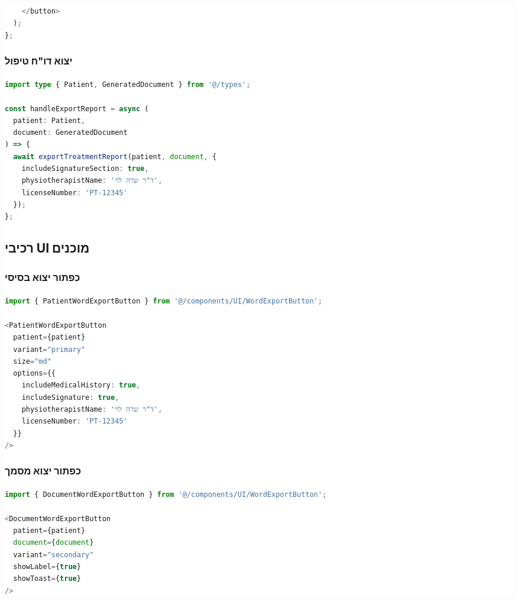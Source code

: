 ```typescript
    </button>
  );
};
```

### יצוא דו"ח טיפול

```typescript
import type { Patient, GeneratedDocument } from '@/types';

const handleExportReport = async (
  patient: Patient, 
  document: GeneratedDocument
) => {
  await exportTreatmentReport(patient, document, {
    includeSignatureSection: true,
    physiotherapistName: 'ד"ר שרה לוי',
    licenseNumber: 'PT-12345'
  });
};
```

## רכיבי UI מוכנים

### כפתור יצוא בסיסי

```typescript
import { PatientWordExportButton } from '@/components/UI/WordExportButton';

<PatientWordExportButton
  patient={patient}
  variant="primary"
  size="md"
  options={{
    includeMedicalHistory: true,
    includeSignature: true,
    physiotherapistName: 'ד"ר שרה לוי',
    licenseNumber: 'PT-12345'
  }}
/>
```

### כפתור יצוא מסמך

```typescript
import { DocumentWordExportButton } from '@/components/UI/WordExportButton';

<DocumentWordExportButton
  patient={patient}
  document={document}
  variant="secondary"
  showLabel={true}
  showToast={true}
/>
```
